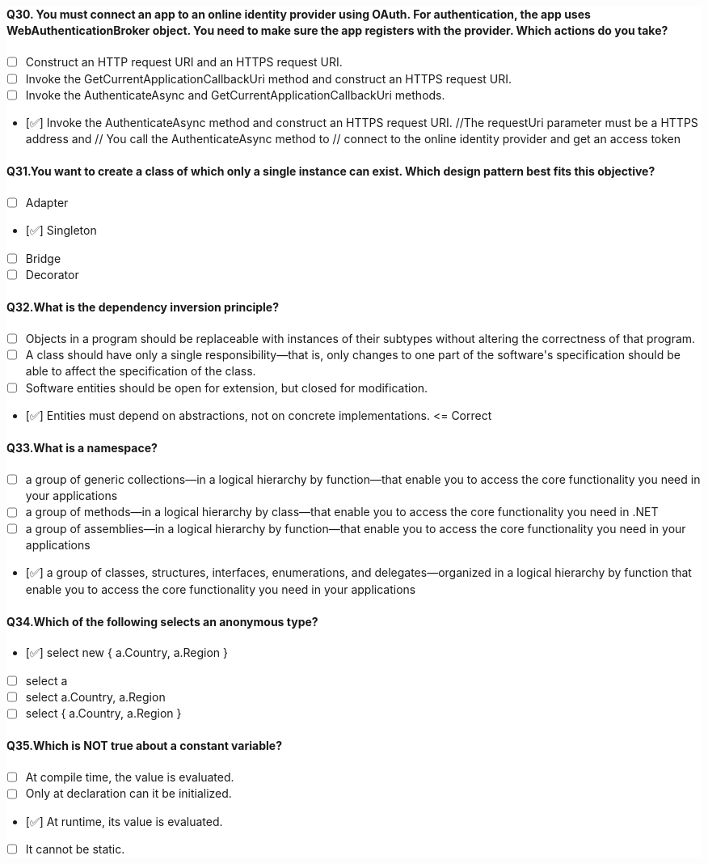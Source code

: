 #### Q30. You must connect an app to an online identity provider using OAuth. For authentication, the app uses WebAuthenticationBroker object. You need to make sure the app registers with the provider. Which actions do you take?

- [ ] Construct an HTTP request URI and an HTTPS request URI.
- [ ] Invoke the GetCurrentApplicationCallbackUri method and construct an HTTPS request URI.
- [ ] Invoke the AuthenticateAsync and GetCurrentApplicationCallbackUri methods.
- [✅] Invoke the AuthenticateAsync method and construct an HTTPS request URI. //The requestUri parameter must be a HTTPS address and
  // You call the AuthenticateAsync method to
  // connect to the online identity provider and get an access token

#### Q31.You want to create a class of which only a single instance can exist. Which design pattern best fits this objective?

- [ ] Adapter
- [✅] Singleton
- [ ] Bridge
- [ ] Decorator

#### Q32.What is the dependency inversion principle?

- [ ] Objects in a program should be replaceable with instances of their subtypes without altering the correctness of that program.
- [ ] A class should have only a single responsibility—that is, only changes to one part of the software's specification should be able to affect the specification of the class.
- [ ] Software entities should be open for extension, but closed for modification.
- [✅] Entities must depend on abstractions, not on concrete implementations. <= Correct

#### Q33.What is a namespace?

- [ ] a group of generic collections—in a logical hierarchy by function—that enable you to access the core functionality you need in your applications
- [ ] a group of methods—in a logical hierarchy by class—that enable you to access the core functionality you need in .NET
- [ ] a group of assemblies—in a logical hierarchy by function—that enable you to access the core functionality you need in your applications
- [✅] a group of classes, structures, interfaces, enumerations, and delegates—organized in a logical hierarchy by function that enable you to access the core functionality you need in your applications

#### Q34.Which of the following selects an anonymous type?

- [✅] select new { a.Country, a.Region }
- [ ] select a
- [ ] select a.Country, a.Region
- [ ] select { a.Country, a.Region }

#### Q35.Which is NOT true about a constant variable?

- [ ] At compile time, the value is evaluated.
- [ ] Only at declaration can it be initialized.
- [✅] At runtime, its value is evaluated.
- [ ] It cannot be static.
